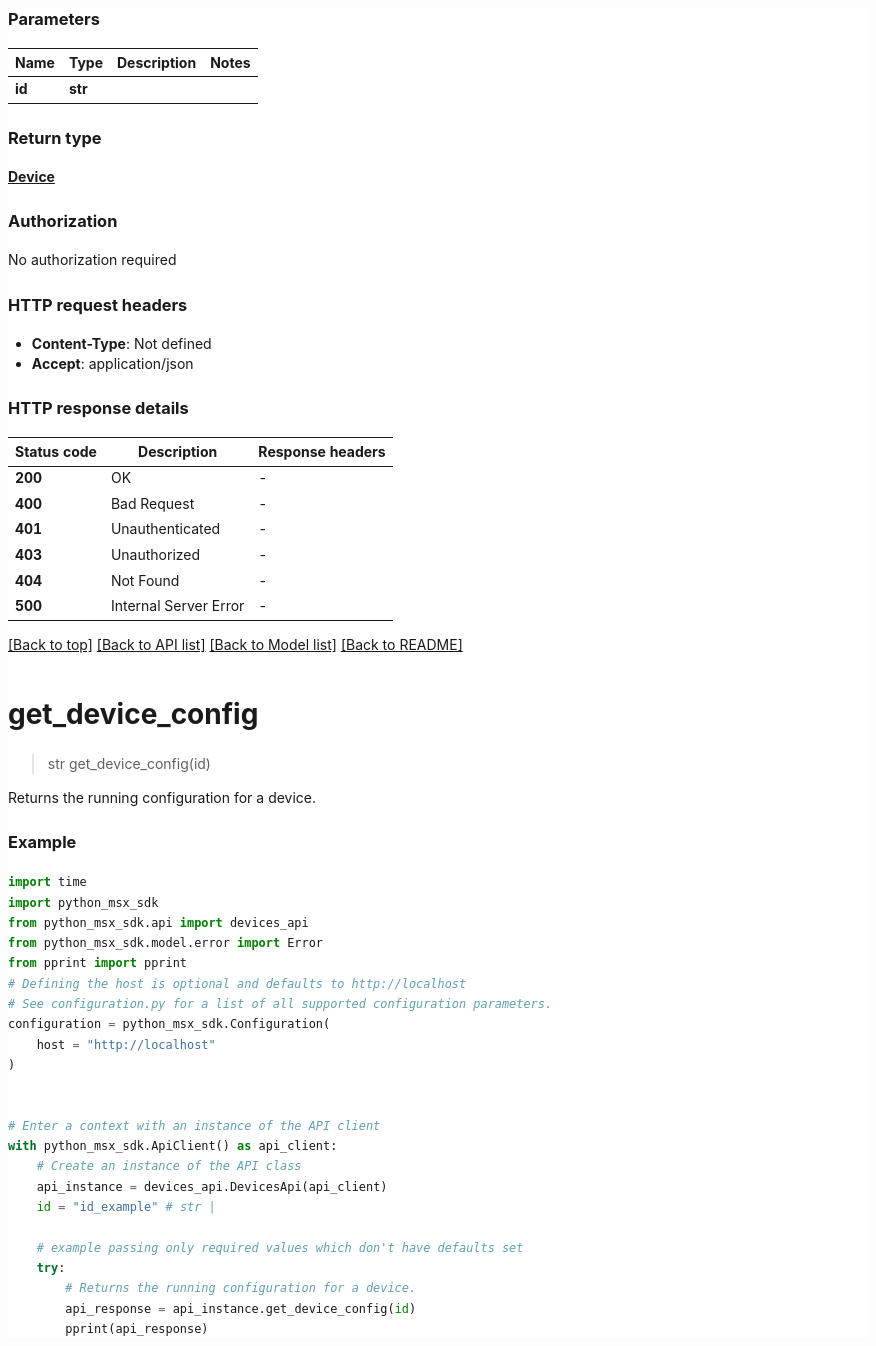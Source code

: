### Parameters

Name | Type | Description  | Notes
------------- | ------------- | ------------- | -------------
 **id** | **str**|  |

### Return type

[**Device**](Device.md)

### Authorization

No authorization required

### HTTP request headers

 - **Content-Type**: Not defined
 - **Accept**: application/json


### HTTP response details
| Status code | Description | Response headers |
|-------------|-------------|------------------|
**200** | OK |  -  |
**400** | Bad Request |  -  |
**401** | Unauthenticated |  -  |
**403** | Unauthorized |  -  |
**404** | Not Found |  -  |
**500** | Internal Server Error |  -  |

[[Back to top]](#) [[Back to API list]](../README.md#documentation-for-api-endpoints) [[Back to Model list]](../README.md#documentation-for-models) [[Back to README]](../README.md)

# **get_device_config**
> str get_device_config(id)

Returns the running configuration for a device.

### Example

```python
import time
import python_msx_sdk
from python_msx_sdk.api import devices_api
from python_msx_sdk.model.error import Error
from pprint import pprint
# Defining the host is optional and defaults to http://localhost
# See configuration.py for a list of all supported configuration parameters.
configuration = python_msx_sdk.Configuration(
    host = "http://localhost"
)


# Enter a context with an instance of the API client
with python_msx_sdk.ApiClient() as api_client:
    # Create an instance of the API class
    api_instance = devices_api.DevicesApi(api_client)
    id = "id_example" # str | 

    # example passing only required values which don't have defaults set
    try:
        # Returns the running configuration for a device.
        api_response = api_instance.get_device_config(id)
        pprint(api_response)
```